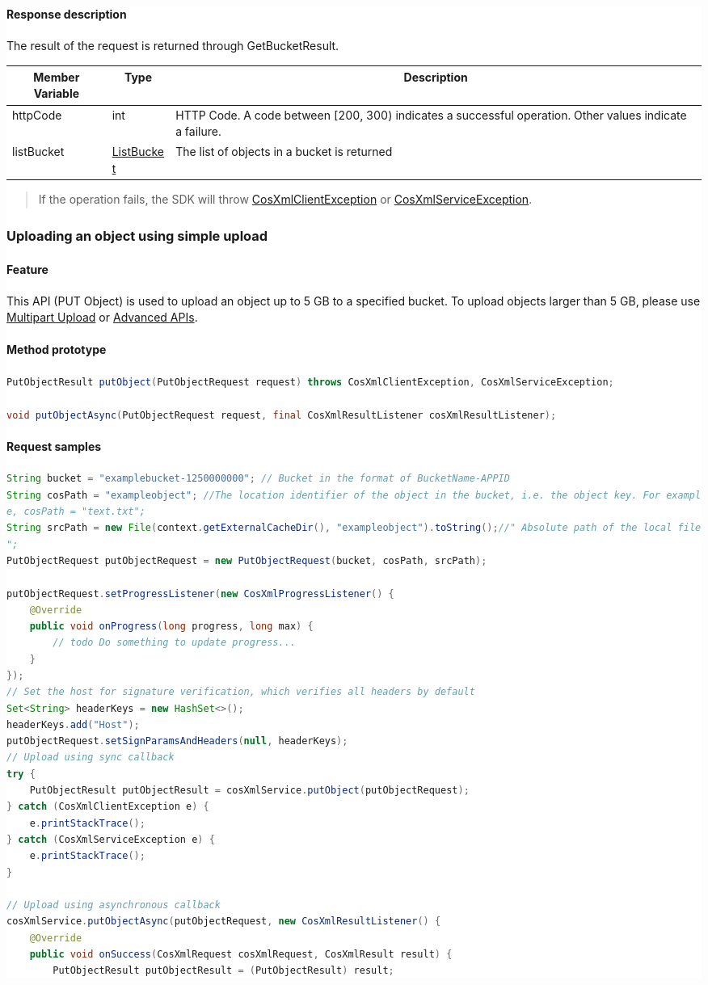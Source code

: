
#### Response description 


The result of the request is returned through GetBucketResult.

| Member Variable | Type | Description |
| ---------- | ------------------------------------------------------------ | --------------------------------------------------------- |
| httpCode | int | HTTP Code. A code between [200, 300) indicates a successful operation. Other values indicate a failure. |
| listBucket | [ListBucket](https://github.com/tencentyun/qcloud-sdk-android/blob/master/QCloudCosXml/cosxml/src/normal/java/com/tencent/cos/xml/model/tag/ListBucket.java) | The list of objects in a bucket is returned |

>If the operation fails, the SDK will throw [CosXmlClientException](https://intl.cloud.tencent.com/document/product/436/31517) or [CosXmlServiceException](https://intl.cloud.tencent.com/document/product/436/31517).

### Uploading an object using simple upload

#### Feature

This API (PUT Object) is used to upload an object up to 5 GB to a specified bucket. To upload objects larger than 5 GB, please use [Multipart Upload](#.E5.88.86.E5.9D.97.E6.93.8D.E4.BD.9C) or [Advanced APIs](#.E9.AB.98.E7.BA.A7.E6.8E.A5.E5.8F.A3.EF.BC.88.E6.8E.A8.E8.8D.90.EF.BC.89).

#### Method prototype

```java
PutObjectResult putObject(PutObjectRequest request) throws CosXmlClientException, CosXmlServiceException;

void putObjectAsync(PutObjectRequest request, final CosXmlResultListener cosXmlResultListener);
```

#### Request samples

[//]: # (.cssg-snippet-put-object)
```java
String bucket = "examplebucket-1250000000"; // Bucket in the format of BucketName-APPID
String cosPath = "exampleobject"; //The location identifier of the object in the bucket, i.e. the object key. For example, cosPath = "text.txt";
String srcPath = new File(context.getExternalCacheDir(), "exampleobject").toString();//" Absolute path of the local file ";
PutObjectRequest putObjectRequest = new PutObjectRequest(bucket, cosPath, srcPath);

putObjectRequest.setProgressListener(new CosXmlProgressListener() {
    @Override
    public void onProgress(long progress, long max) {
        // todo Do something to update progress...
    }
});
// Set the host for signature verification, which verifies all headers by default
Set<String> headerKeys = new HashSet<>();
headerKeys.add("Host");
putObjectRequest.setSignParamsAndHeaders(null, headerKeys);
// Upload using sync callback
try {
    PutObjectResult putObjectResult = cosXmlService.putObject(putObjectRequest);
} catch (CosXmlClientException e) {
    e.printStackTrace();
} catch (CosXmlServiceException e) {
    e.printStackTrace();
}

// Upload using asynchronous callback
cosXmlService.putObjectAsync(putObjectRequest, new CosXmlResultListener() {
    @Override
    public void onSuccess(CosXmlRequest cosXmlRequest, CosXmlResult result) {
        PutObjectResult putObjectResult = (PutObjectResult) result;
```

[//]: # (.cssg-snippet-get-bucket)
[//]: # (.cssg-snippet-post-object)
[//]: # (.cssg-snippet-head-object)
[//]: # (.cssg-snippet-get-object)
[//]: # (.cssg-snippet-option-object)
[//]: # (.cssg-snippet-copy-object)
[//]: # (.cssg-snippet-delete-object)
[//]: # (.cssg-snippet-delete-multi-object)
[//]: # (.cssg-snippet-restore-object)
[//]: # (.cssg-snippet-list-multi-upload)
[//]: # (.cssg-snippet-init-multi-upload)
[//]: # (.cssg-snippet-upload-part)
[//]: # (.cssg-snippet-upload-part-copy)
[//]: # (.cssg-snippet-list-parts)
[//]: # (.cssg-snippet-complete-multi-upload)
[//]: # (.cssg-snippet-abort-multi-upload)
[//]: # (.cssg-snippet-transfer-upload-object)
[//]: # (.cssg-snippet-transfer-download-object)
[//]: # (.cssg-snippet-transfer-copy-object)